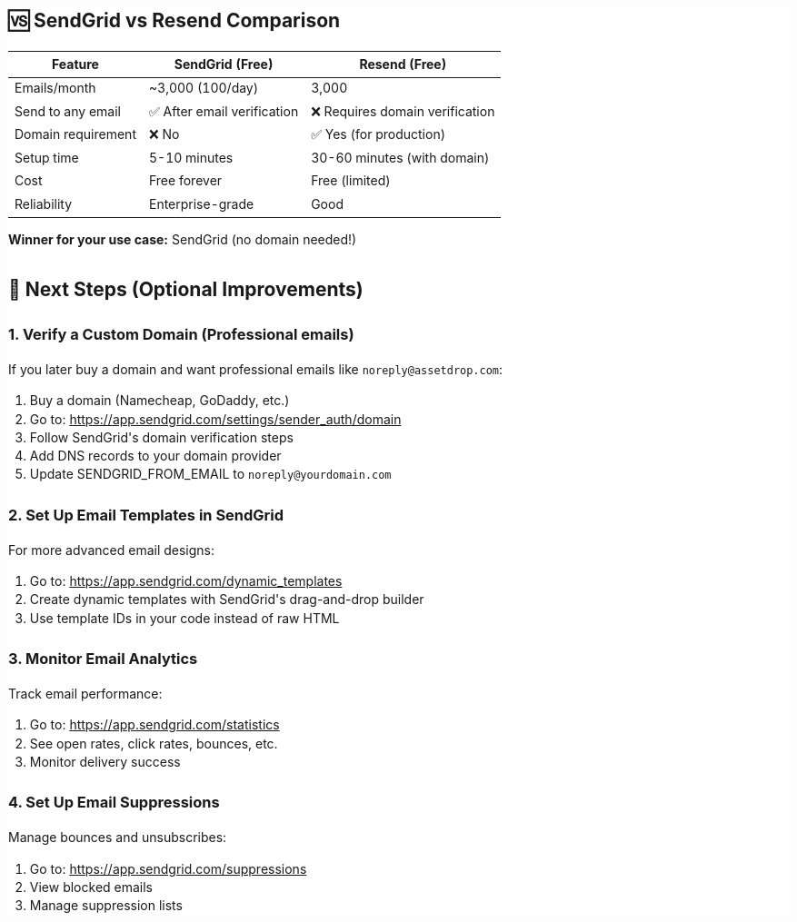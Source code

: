 ## 🆚 SendGrid vs Resend Comparison

| Feature | SendGrid (Free) | Resend (Free) |
|---------|-----------------|---------------|
| Emails/month | ~3,000 (100/day) | 3,000 |
| Send to any email | ✅ After email verification | ❌ Requires domain verification |
| Domain requirement | ❌ No | ✅ Yes (for production) |
| Setup time | 5-10 minutes | 30-60 minutes (with domain) |
| Cost | Free forever | Free (limited) |
| Reliability | Enterprise-grade | Good |

**Winner for your use case:** SendGrid (no domain needed!)

## 🚀 Next Steps (Optional Improvements)

### 1. Verify a Custom Domain (Professional emails)

If you later buy a domain and want professional emails like `noreply@assetdrop.com`:

1. Buy a domain (Namecheap, GoDaddy, etc.)
2. Go to: https://app.sendgrid.com/settings/sender_auth/domain
3. Follow SendGrid's domain verification steps
4. Add DNS records to your domain provider
5. Update SENDGRID_FROM_EMAIL to `noreply@yourdomain.com`

### 2. Set Up Email Templates in SendGrid

For more advanced email designs:

1. Go to: https://app.sendgrid.com/dynamic_templates
2. Create dynamic templates with SendGrid's drag-and-drop builder
3. Use template IDs in your code instead of raw HTML

### 3. Monitor Email Analytics

Track email performance:

1. Go to: https://app.sendgrid.com/statistics
2. See open rates, click rates, bounces, etc.
3. Monitor delivery success

### 4. Set Up Email Suppressions

Manage bounces and unsubscribes:

1. Go to: https://app.sendgrid.com/suppressions
2. View blocked emails
3. Manage suppression lists
